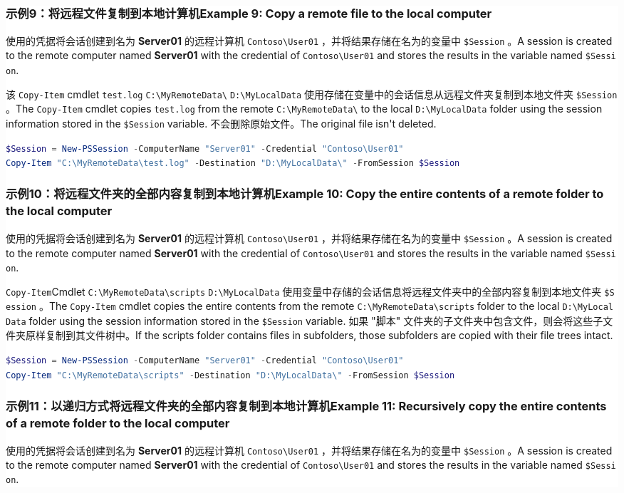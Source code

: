 ### <span data-ttu-id="8d471-158">示例9：将远程文件复制到本地计算机</span><span class="sxs-lookup"><span data-stu-id="8d471-158">Example 9: Copy a remote file to the local computer</span></span>

<span data-ttu-id="8d471-159">使用的凭据将会话创建到名为 **Server01** 的远程计算机 `Contoso\User01` ，并将结果存储在名为的变量中 `$Session` 。</span><span class="sxs-lookup"><span data-stu-id="8d471-159">A session is created to the remote computer named **Server01** with the credential of `Contoso\User01` and stores the results in the variable named `$Session`.</span></span>

<span data-ttu-id="8d471-160">该 `Copy-Item` cmdlet `test.log` `C:\MyRemoteData\` `D:\MyLocalData` 使用存储在变量中的会话信息从远程文件夹复制到本地文件夹 `$Session` 。</span><span class="sxs-lookup"><span data-stu-id="8d471-160">The `Copy-Item` cmdlet copies `test.log` from the remote `C:\MyRemoteData\` to the local `D:\MyLocalData` folder using the session information stored in the `$Session` variable.</span></span> <span data-ttu-id="8d471-161">不会删除原始文件。</span><span class="sxs-lookup"><span data-stu-id="8d471-161">The original file isn't deleted.</span></span>

```powershell
$Session = New-PSSession -ComputerName "Server01" -Credential "Contoso\User01"
Copy-Item "C:\MyRemoteData\test.log" -Destination "D:\MyLocalData\" -FromSession $Session
```

### <span data-ttu-id="8d471-162">示例10：将远程文件夹的全部内容复制到本地计算机</span><span class="sxs-lookup"><span data-stu-id="8d471-162">Example 10: Copy the entire contents of a remote folder to the local computer</span></span>

<span data-ttu-id="8d471-163">使用的凭据将会话创建到名为 **Server01** 的远程计算机 `Contoso\User01` ，并将结果存储在名为的变量中 `$Session` 。</span><span class="sxs-lookup"><span data-stu-id="8d471-163">A session is created to the remote computer named **Server01** with the credential of `Contoso\User01` and stores the results in the variable named `$Session`.</span></span>

<span data-ttu-id="8d471-164">`Copy-Item`Cmdlet `C:\MyRemoteData\scripts` `D:\MyLocalData` 使用变量中存储的会话信息将远程文件夹中的全部内容复制到本地文件夹 `$Session` 。</span><span class="sxs-lookup"><span data-stu-id="8d471-164">The `Copy-Item` cmdlet copies the entire contents from the remote `C:\MyRemoteData\scripts` folder to the local `D:\MyLocalData` folder using the session information stored in the `$Session` variable.</span></span> <span data-ttu-id="8d471-165">如果 "脚本" 文件夹的子文件夹中包含文件，则会将这些子文件夹原样复制到其文件树中。</span><span class="sxs-lookup"><span data-stu-id="8d471-165">If the scripts folder contains files in subfolders, those subfolders are copied with their file trees intact.</span></span>

```powershell
$Session = New-PSSession -ComputerName "Server01" -Credential "Contoso\User01"
Copy-Item "C:\MyRemoteData\scripts" -Destination "D:\MyLocalData\" -FromSession $Session
```

### <span data-ttu-id="8d471-166">示例11：以递归方式将远程文件夹的全部内容复制到本地计算机</span><span class="sxs-lookup"><span data-stu-id="8d471-166">Example 11: Recursively copy the entire contents of a remote folder to the local computer</span></span>

<span data-ttu-id="8d471-167">使用的凭据将会话创建到名为 **Server01** 的远程计算机 `Contoso\User01` ，并将结果存储在名为的变量中 `$Session` 。</span><span class="sxs-lookup"><span data-stu-id="8d471-167">A session is created to the remote computer named **Server01** with the credential of `Contoso\User01` and stores the results in the variable named `$Session`.</span></span>
